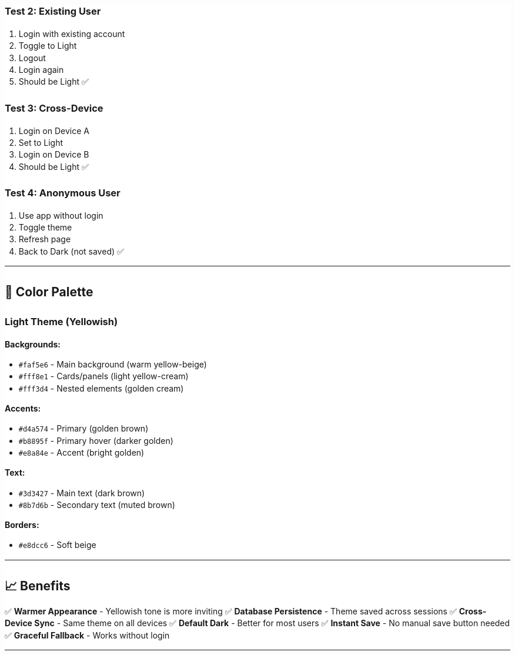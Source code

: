 ### Test 2: Existing User
1. Login with existing account
2. Toggle to Light
3. Logout
4. Login again
5. Should be Light ✅

### Test 3: Cross-Device
1. Login on Device A
2. Set to Light
3. Login on Device B
4. Should be Light ✅

### Test 4: Anonymous User
1. Use app without login
2. Toggle theme
3. Refresh page
4. Back to Dark (not saved) ✅

---

## 🎨 Color Palette

### Light Theme (Yellowish)

**Backgrounds:**
- `#faf5e6` - Main background (warm yellow-beige)
- `#fff8e1` - Cards/panels (light yellow-cream)
- `#fff3d4` - Nested elements (golden cream)

**Accents:**
- `#d4a574` - Primary (golden brown)
- `#b8895f` - Primary hover (darker golden)
- `#e8a84e` - Accent (bright golden)

**Text:**
- `#3d3427` - Main text (dark brown)
- `#8b7d6b` - Secondary text (muted brown)

**Borders:**
- `#e8dcc6` - Soft beige

---

## 📈 Benefits

✅ **Warmer Appearance** - Yellowish tone is more inviting
✅ **Database Persistence** - Theme saved across sessions
✅ **Cross-Device Sync** - Same theme on all devices
✅ **Default Dark** - Better for most users
✅ **Instant Save** - No manual save button needed
✅ **Graceful Fallback** - Works without login

---